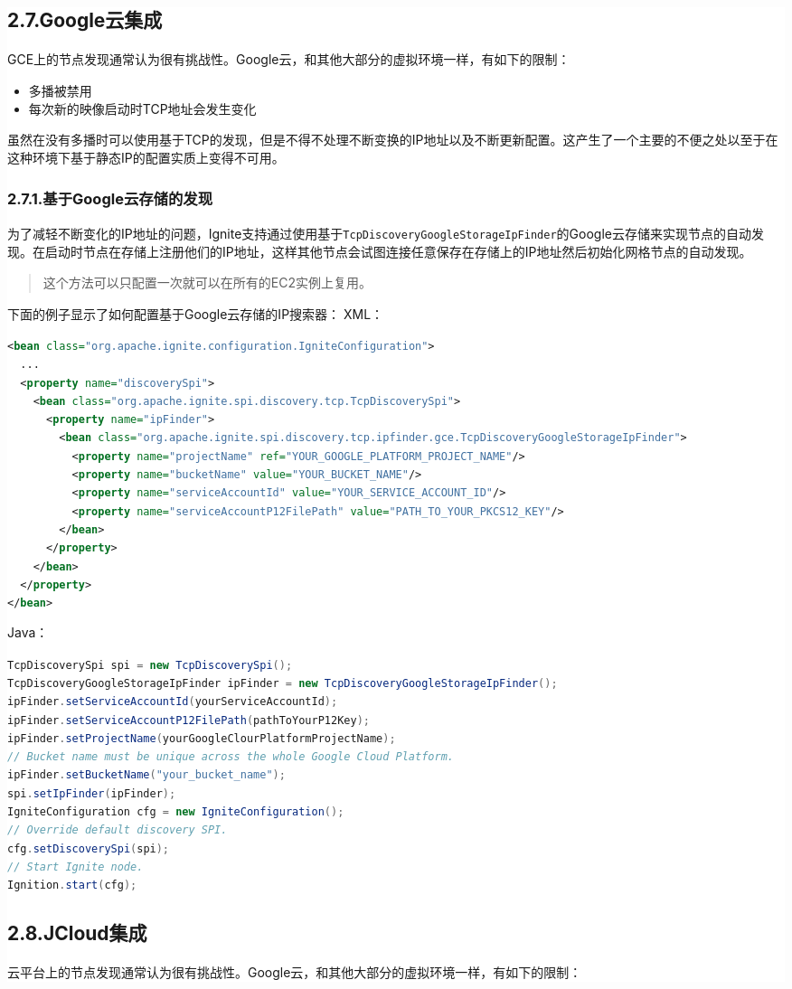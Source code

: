 ## 2.7.Google云集成
GCE上的节点发现通常认为很有挑战性。Google云，和其他大部分的虚拟环境一样，有如下的限制：

 - 多播被禁用
 - 每次新的映像启动时TCP地址会发生变化

虽然在没有多播时可以使用基于TCP的发现，但是不得不处理不断变换的IP地址以及不断更新配置。这产生了一个主要的不便之处以至于在这种环境下基于静态IP的配置实质上变得不可用。

### 2.7.1.基于Google云存储的发现
为了减轻不断变化的IP地址的问题，Ignite支持通过使用基于`TcpDiscoveryGoogleStorageIpFinder`的Google云存储来实现节点的自动发现。在启动时节点在存储上注册他们的IP地址，这样其他节点会试图连接任意保存在存储上的IP地址然后初始化网格节点的自动发现。

> 这个方法可以只配置一次就可以在所有的EC2实例上复用。

下面的例子显示了如何配置基于Google云存储的IP搜索器：
XML：
```xml
<bean class="org.apache.ignite.configuration.IgniteConfiguration">
  ...
  <property name="discoverySpi">
    <bean class="org.apache.ignite.spi.discovery.tcp.TcpDiscoverySpi">
      <property name="ipFinder">
        <bean class="org.apache.ignite.spi.discovery.tcp.ipfinder.gce.TcpDiscoveryGoogleStorageIpFinder">
          <property name="projectName" ref="YOUR_GOOGLE_PLATFORM_PROJECT_NAME"/>
          <property name="bucketName" value="YOUR_BUCKET_NAME"/>
          <property name="serviceAccountId" value="YOUR_SERVICE_ACCOUNT_ID"/>
          <property name="serviceAccountP12FilePath" value="PATH_TO_YOUR_PKCS12_KEY"/>
        </bean>
      </property>
    </bean>
  </property>
</bean>
```
Java：
```java
TcpDiscoverySpi spi = new TcpDiscoverySpi();
TcpDiscoveryGoogleStorageIpFinder ipFinder = new TcpDiscoveryGoogleStorageIpFinder();
ipFinder.setServiceAccountId(yourServiceAccountId);
ipFinder.setServiceAccountP12FilePath(pathToYourP12Key);
ipFinder.setProjectName(yourGoogleClourPlatformProjectName);
// Bucket name must be unique across the whole Google Cloud Platform.
ipFinder.setBucketName("your_bucket_name");
spi.setIpFinder(ipFinder);
IgniteConfiguration cfg = new IgniteConfiguration();
// Override default discovery SPI.
cfg.setDiscoverySpi(spi);
// Start Ignite node.
Ignition.start(cfg);
```

## 2.8.JCloud集成
云平台上的节点发现通常认为很有挑战性。Google云，和其他大部分的虚拟环境一样，有如下的限制：
